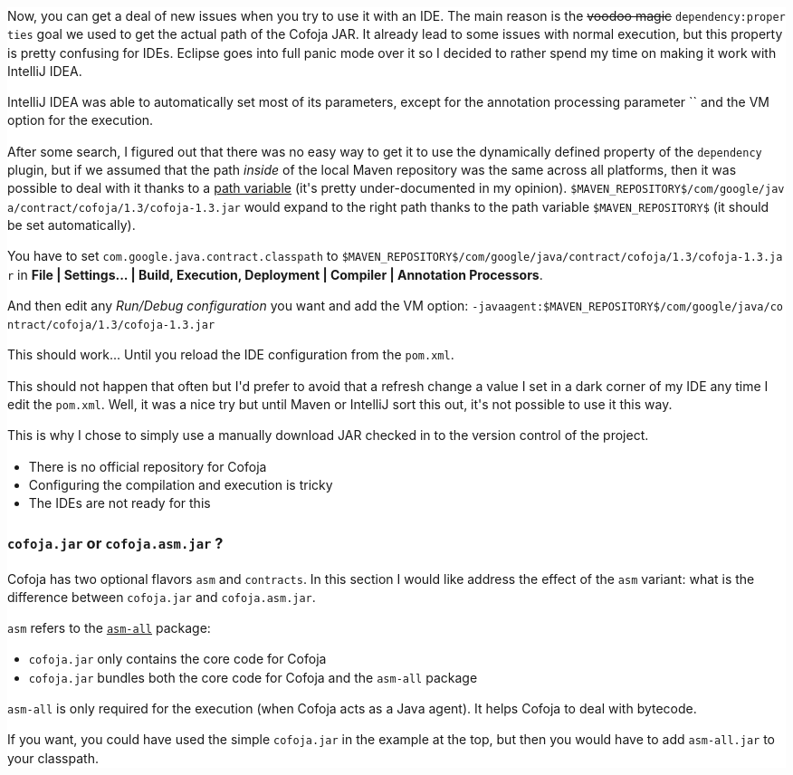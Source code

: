 Now, you can get a deal of new issues when you try to use it with an IDE. The
main reason is the ~~voodoo magic~~ `dependency:properties` goal we used to get
the actual path of the Cofoja JAR. It already lead to some issues with normal
execution, but this property is pretty confusing for IDEs. Eclipse goes into
full panic mode over it so I decided to rather spend my time on making it 
work with IntelliJ IDEA.

IntelliJ IDEA was able to automatically set most of its parameters, except for
the annotation processing parameter `` and the VM option for the execution.

After some search, I figured out that there was no easy way to get it to use
the dynamically defined property of the `dependency` plugin, but if we assumed
that the path _inside_ of the local Maven repository was the same across all
platforms, then it was possible to deal with it thanks to a [path
variable][idea-path-variables] (it's pretty under-documented in my opinion).
`$MAVEN_REPOSITORY$/com/google/java/contract/cofoja/1.3/cofoja-1.3.jar` would
expand to the right path thanks to the path variable `$MAVEN_REPOSITORY$` (it
should be set automatically).

You have to set `com.google.java.contract.classpath` to
`$MAVEN_REPOSITORY$/com/google/java/contract/cofoja/1.3/cofoja-1.3.jar`
in **File | Settings... | Build, Execution, Deployment | Compiler
| Annotation Processors**.

And then edit any _Run/Debug configuration_ you want and add the VM option:
`-javaagent:$MAVEN_REPOSITORY$/com/google/java/contract/cofoja/1.3/cofoja-1.3.jar`

This should work... Until you reload the IDE configuration from the `pom.xml`.

This should not happen that often but I'd prefer to avoid that a refresh change
a value I set in a dark corner of my IDE any time I edit the `pom.xml`. Well,
it was a nice try but until Maven or IntelliJ sort this out, it's not possible
to use it this way.

This is why I chose to simply use a manually download JAR checked in to the
version control of the project.
- There is no official repository for Cofoja
- Configuring the compilation and execution is tricky
- The IDEs are not ready for this

### `cofoja.jar` or `cofoja.asm.jar` ?

Cofoja has two optional flavors `asm` and `contracts`.
In this section I would like address the effect of the `asm` variant: what is
the difference between `cofoja.jar` and `cofoja.asm.jar`.

`asm` refers to the [`asm-all`][maven-central-asm-all] package:
- `cofoja.jar` only contains the core code for Cofoja
- `cofoja.jar` bundles both the core code for Cofoja and the `asm-all` package

`asm-all` is only required for the execution (when Cofoja acts as a Java
agent). It helps Cofoja to deal with bytecode.

If you want, you could have used the simple `cofoja.jar` in the example at the
top, but then you would have to add `asm-all.jar` to your classpath.


[cofoja]: https://github.com/nhatminhle/cofoja
[cofoja#44]: https://github.com/nhatminhle/cofoja/issues/44
[cofoja-v1.3]: https://github.com/nhatminhle/cofoja/releases/tag/v1.3
[wiki-design-by-contract]: https://en.wikipedia.org/wiki/Design_by_contract
[about-maven-central]: http://central.sonatype.org/
[maven-central-cofoja]: https://mvnrepository.com/artifact/com.google.java.contract/cofoja/1.1-r150
[maven-central-asm-all]: https://mvnrepository.com/artifact/org.ow2.asm/asm-all
[maven-dependency-properties]: http://maven.apache.org/plugins/maven-dependency-plugin/properties-mojo.html
[maven-exec-vm-options]: http://stackoverflow.com/questions/5396749/pass-command-line-params-in-mvn-execexec
[idea-path-variables]: https://www.jetbrains.com/help/idea/2016.2/path-variables.html